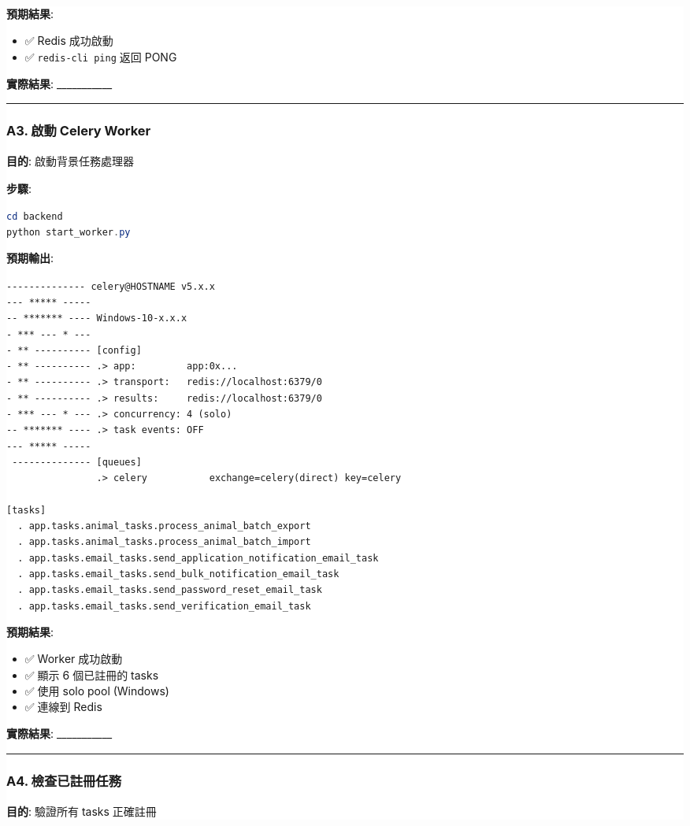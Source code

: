 **預期結果**:
- ✅ Redis 成功啟動
- ✅ `redis-cli ping` 返回 PONG

**實際結果**: ___________

---

### A3. 啟動 Celery Worker
**目的**: 啟動背景任務處理器

**步驟**:
```powershell
cd backend
python start_worker.py
```

**預期輸出**:
```
-------------- celery@HOSTNAME v5.x.x
--- ***** ----- 
-- ******* ---- Windows-10-x.x.x
- *** --- * --- 
- ** ---------- [config]
- ** ---------- .> app:         app:0x...
- ** ---------- .> transport:   redis://localhost:6379/0
- ** ---------- .> results:     redis://localhost:6379/0
- *** --- * --- .> concurrency: 4 (solo)
-- ******* ---- .> task events: OFF
--- ***** ----- 
 -------------- [queues]
                .> celery           exchange=celery(direct) key=celery

[tasks]
  . app.tasks.animal_tasks.process_animal_batch_export
  . app.tasks.animal_tasks.process_animal_batch_import
  . app.tasks.email_tasks.send_application_notification_email_task
  . app.tasks.email_tasks.send_bulk_notification_email_task
  . app.tasks.email_tasks.send_password_reset_email_task
  . app.tasks.email_tasks.send_verification_email_task
```

**預期結果**:
- ✅ Worker 成功啟動
- ✅ 顯示 6 個已註冊的 tasks
- ✅ 使用 solo pool (Windows)
- ✅ 連線到 Redis

**實際結果**: ___________

---

### A4. 檢查已註冊任務
**目的**: 驗證所有 tasks 正確註冊
